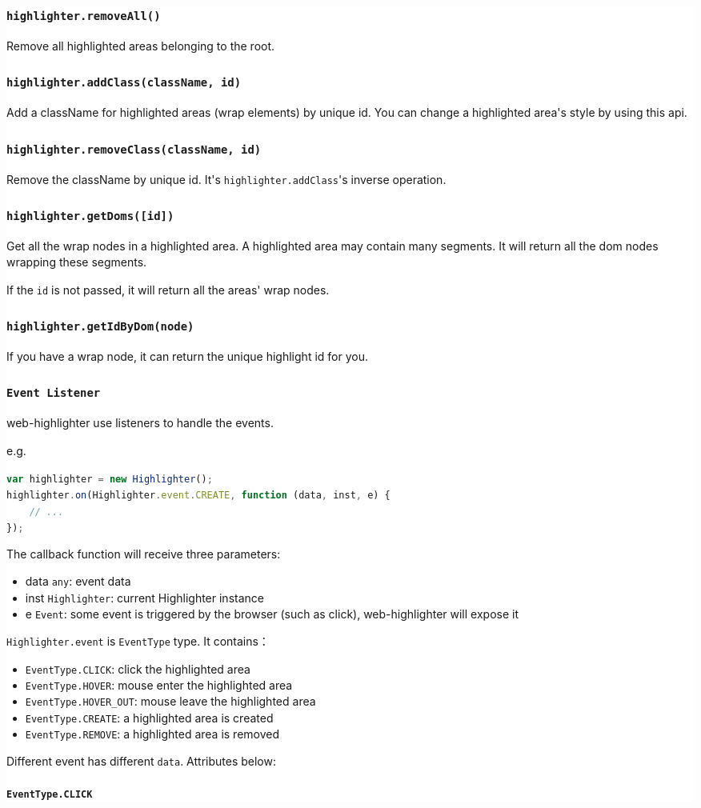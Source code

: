 ### `highlighter.removeAll()`

Remove all highlighted areas belonging to the root.

### `highlighter.addClass(className, id)`

Add a className for highlighted areas (wrap elements) by unique id. You can change a highlighted area's style by using this api.


### `highlighter.removeClass(className, id)`

Remove the className by unique id. It's `highlighter.addClass`'s inverse operation.

### `highlighter.getDoms([id])`

Get all the wrap nodes in a highlighted area. A highlighted area may contain many segments. It will return all the dom nodes wrapping these segments.

If the `id` is not passed, it will return all the areas' wrap nodes.


### `highlighter.getIdByDom(node)`

If you have a wrap node, it can return the unique highlight id for you.

### `Event Listener`

web-highlighter use listeners to handle the events.

e.g.

```JavaScript
var highlighter = new Highlighter();
highlighter.on(Highlighter.event.CREATE, function (data, inst, e) {
    // ...
});
```

The callback function will receive three parameters:

- data `any`: event data
- inst `Highlighter`: current Highlighter instance
- e `Event`: some event is triggered by the browser (such as click), web-highlighter will expose it

`Highlighter.event` is `EventType` type. It contains：

- `EventType.CLICK`: click the highlighted area
- `EventType.HOVER`: mouse enter the highlighted area
- `EventType.HOVER_OUT`: mouse leave the highlighted area
- `EventType.CREATE`: a highlighted area is created
- `EventType.REMOVE`: a highlighted area is removed


Different event has different `data`. Attributes below:

#### `EventType.CLICK`
